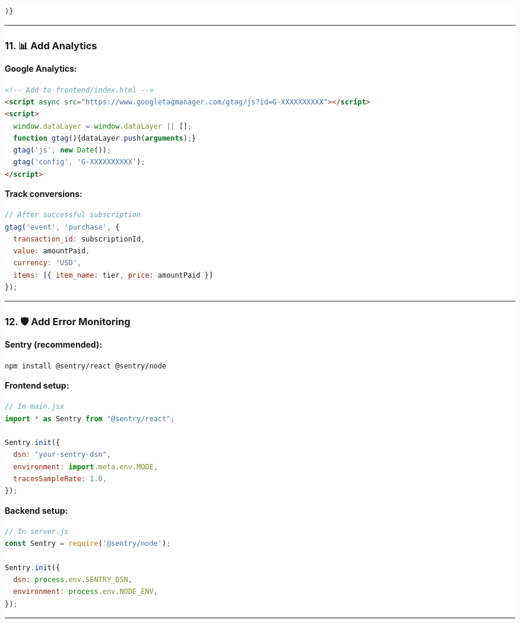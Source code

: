 ```jsx
)}
```

---

### 11. 📊 Add Analytics

**Google Analytics:**
```html
<!-- Add to frontend/index.html -->
<script async src="https://www.googletagmanager.com/gtag/js?id=G-XXXXXXXXXX"></script>
<script>
  window.dataLayer = window.dataLayer || [];
  function gtag(){dataLayer.push(arguments);}
  gtag('js', new Date());
  gtag('config', 'G-XXXXXXXXXX');
</script>
```

**Track conversions:**
```javascript
// After successful subscription
gtag('event', 'purchase', {
  transaction_id: subscriptionId,
  value: amountPaid,
  currency: 'USD',
  items: [{ item_name: tier, price: amountPaid }]
});
```

---

### 12. 🛡️ Add Error Monitoring

**Sentry (recommended):**
```bash
npm install @sentry/react @sentry/node
```

**Frontend setup:**
```javascript
// In main.jsx
import * as Sentry from "@sentry/react";

Sentry.init({
  dsn: "your-sentry-dsn",
  environment: import.meta.env.MODE,
  tracesSampleRate: 1.0,
});
```

**Backend setup:**
```javascript
// In server.js
const Sentry = require('@sentry/node');

Sentry.init({
  dsn: process.env.SENTRY_DSN,
  environment: process.env.NODE_ENV,
});
```

---